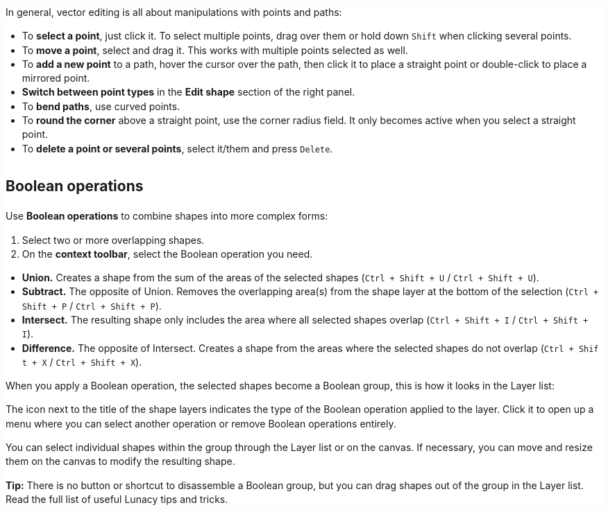 In general, vector editing is all about manipulations with points and paths:

<embed type="image/svg+xml" alt="edit_mode_controls" src="https://cdn-eu.icons8.com/docs/Dko8QE6mZ06fz2gAGGUBbA/9CJx-Y0hRkORso6IgKEemg.svg" width="844"  /> 

- To **select a point**, just click it. To select multiple points, drag over them or hold down `Shift` when clicking several points.
- To **move a point**, select and drag it. This works with multiple points selected as well.
- To **add a new point** to a path, hover the cursor over the path, then click it to place a straight point or double-click to place a mirrored point.
- **Switch between point types** in the **Edit shape** section of the right panel.
- To **bend paths**, use curved points.
- To **round the corner** above a straight point, use the corner radius field. It only becomes active when you select a straight point.
- To **delete a point or several points**, select it/them and press `Delete`.

<video autoplay="" muted="" loop="" playsinline="" width="100%" poster="/public/editing_shapes_vector_editing.png" height="auto"><source src="/public/editing_shapes_vector_editing.mp4" type="video/mp4"></video>

## Boolean operations

Use **Boolean operations** to combine shapes into more complex forms:

<embed type="image/svg+xml" alt="boolean_operations" src="https://cdn-eu.icons8.com/docs/Dko8QE6mZ06fz2gAGGUBbA/Kx4z4ujxMUu4AQbxm7qLOw.svg" width="844" /> 

1. Select two or more overlapping shapes.
2. On the **context toolbar**, select the Boolean operation you need.

- **Union.** Creates a shape from the sum of the areas of the selected shapes (`Ctrl + Shift + U` / `Ctrl + Shift + U`).
- **Subtract.** The opposite of Union. Removes the overlapping area(s) from the shape layer at the bottom of the selection (`Ctrl + Shift + P` / `Ctrl + Shift + P`).
- **Intersect.** The resulting shape only includes the area where all selected shapes overlap (`Ctrl + Shift + I` / `Ctrl + Shift + I`).
- **Difference.** The opposite of Intersect. Creates a shape from the areas where the selected shapes do not overlap (`Ctrl + Shift + X` / `Ctrl + Shift + X`).

<video autoplay="" muted="" loop="" playsinline="" width="100%" poster="/public/editing_shapes_boolean.png" height="auto"><source src="/public/editing_shapes_boolean.mp4" type="video/mp4"></video>

When you apply a Boolean operation, the selected shapes become a Boolean group, this is how it looks in the Layer list:

<embed type="image/svg+xml" alt="boolean_group_in_layer_list" src="https://cdn-eu.icons8.com/docs/Dko8QE6mZ06fz2gAGGUBbA/VOb_mVLhFEysnYBkItrHcg.svg" width="844" /> 

The icon next to the title of the shape layers indicates the type of the Boolean operation applied to the layer. Click it to open up a menu where you can select another operation or remove Boolean operations entirely.

You can select individual shapes within the group through the Layer list or on the canvas. If necessary, you can move and resize them on the canvas to modify the resulting shape.

<div class="callout callout--info">
     <p><strong>Tip:</strong> There is no button or shortcut to disassemble a Boolean group, but you can drag shapes out of the group in the Layer list. Read the full list of useful Lunacy tips and tricks.</p>
</div>
